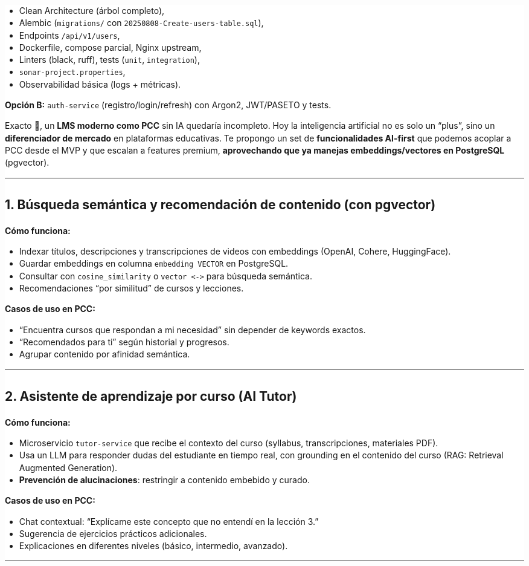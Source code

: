 * Clean Architecture (árbol completo),
* Alembic (`migrations/` con `20250808-Create-users-table.sql`),
* Endpoints `/api/v1/users`,
* Dockerfile, compose parcial, Nginx upstream,
* Linters (black, ruff), tests (`unit`, `integration`),
* `sonar-project.properties`,
* Observabilidad básica (logs + métricas).

**Opción B:** `auth-service` (registro/login/refresh) con Argon2, JWT/PASETO y tests.



Exacto 🚀, un **LMS moderno como PCC** sin IA quedaría incompleto.
Hoy la inteligencia artificial no es solo un “plus”, sino un **diferenciador de mercado** en plataformas educativas.
Te propongo un set de **funcionalidades AI-first** que podemos acoplar a PCC desde el MVP y que escalan a features premium, **aprovechando que ya manejas embeddings/vectores en PostgreSQL** (pgvector).

---

## **1. Búsqueda semántica y recomendación de contenido (con pgvector)**

**Cómo funciona:**

* Indexar títulos, descripciones y transcripciones de videos con embeddings (OpenAI, Cohere, HuggingFace).
* Guardar embeddings en columna `embedding VECTOR` en PostgreSQL.
* Consultar con `cosine_similarity` o `vector <->` para búsqueda semántica.
* Recomendaciones “por similitud” de cursos y lecciones.

**Casos de uso en PCC:**

* “Encuentra cursos que respondan a mi necesidad” sin depender de keywords exactos.
* “Recomendados para ti” según historial y progresos.
* Agrupar contenido por afinidad semántica.

---

## **2. Asistente de aprendizaje por curso (AI Tutor)**

**Cómo funciona:**

* Microservicio `tutor-service` que recibe el contexto del curso (syllabus, transcripciones, materiales PDF).
* Usa un LLM para responder dudas del estudiante en tiempo real, con grounding en el contenido del curso (RAG: Retrieval Augmented Generation).
* **Prevención de alucinaciones**: restringir a contenido embebido y curado.

**Casos de uso en PCC:**

* Chat contextual: “Explícame este concepto que no entendí en la lección 3.”
* Sugerencia de ejercicios prácticos adicionales.
* Explicaciones en diferentes niveles (básico, intermedio, avanzado).

---